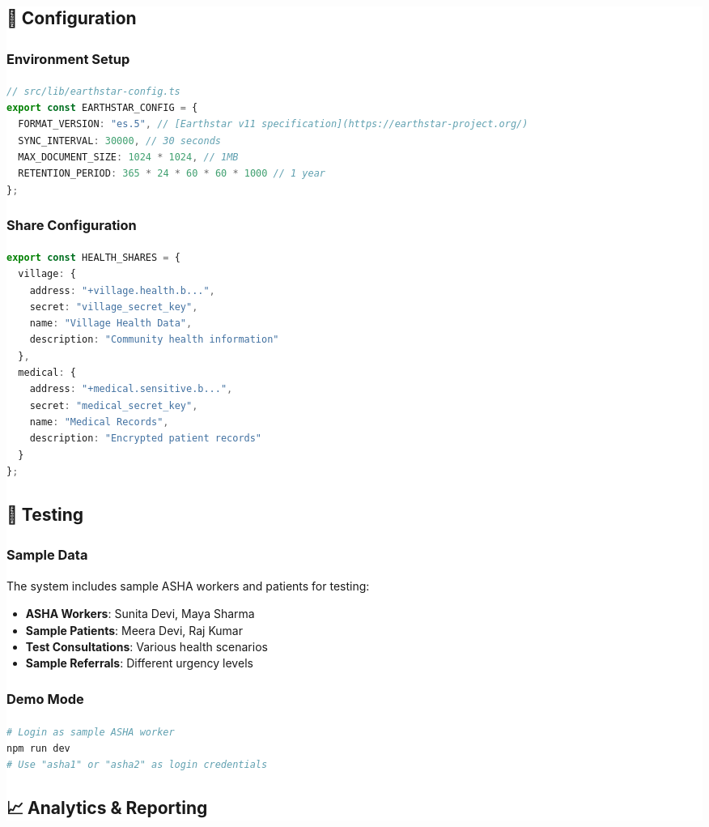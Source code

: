 ## 🔧 Configuration

### Environment Setup
```typescript
// src/lib/earthstar-config.ts
export const EARTHSTAR_CONFIG = {
  FORMAT_VERSION: "es.5", // [Earthstar v11 specification](https://earthstar-project.org/)
  SYNC_INTERVAL: 30000, // 30 seconds
  MAX_DOCUMENT_SIZE: 1024 * 1024, // 1MB
  RETENTION_PERIOD: 365 * 24 * 60 * 60 * 1000 // 1 year
};
```

### Share Configuration
```typescript
export const HEALTH_SHARES = {
  village: {
    address: "+village.health.b...",
    secret: "village_secret_key",
    name: "Village Health Data",
    description: "Community health information"
  },
  medical: {
    address: "+medical.sensitive.b...",
    secret: "medical_secret_key", 
    name: "Medical Records",
    description: "Encrypted patient records"
  }
};
```

## 🧪 Testing

### Sample Data
The system includes sample ASHA workers and patients for testing:
- **ASHA Workers**: Sunita Devi, Maya Sharma
- **Sample Patients**: Meera Devi, Raj Kumar
- **Test Consultations**: Various health scenarios
- **Sample Referrals**: Different urgency levels

### Demo Mode
```bash
# Login as sample ASHA worker
npm run dev
# Use "asha1" or "asha2" as login credentials
```

## 📈 Analytics & Reporting
